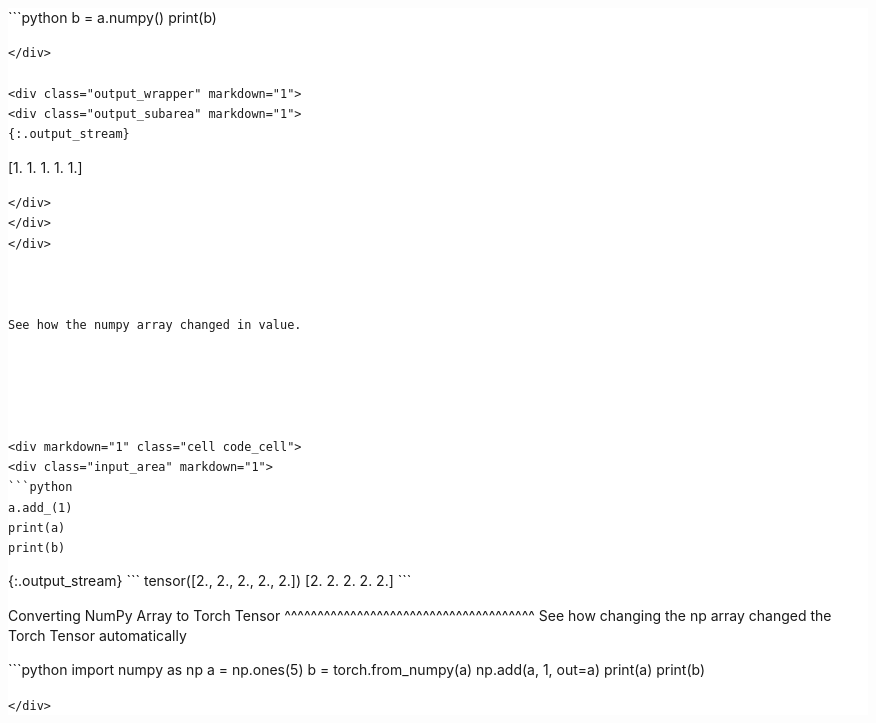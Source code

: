 

<div markdown="1" class="cell code_cell">
<div class="input_area" markdown="1">
```python
b = a.numpy()
print(b)

```
</div>

<div class="output_wrapper" markdown="1">
<div class="output_subarea" markdown="1">
{:.output_stream}
```
[1. 1. 1. 1. 1.]
```
</div>
</div>
</div>



See how the numpy array changed in value.





<div markdown="1" class="cell code_cell">
<div class="input_area" markdown="1">
```python
a.add_(1)
print(a)
print(b)

```
</div>

<div class="output_wrapper" markdown="1">
<div class="output_subarea" markdown="1">
{:.output_stream}
```
tensor([2., 2., 2., 2., 2.])
[2. 2. 2. 2. 2.]
```
</div>
</div>
</div>



Converting NumPy Array to Torch Tensor
^^^^^^^^^^^^^^^^^^^^^^^^^^^^^^^^^^^^^^
See how changing the np array changed the Torch Tensor automatically





<div markdown="1" class="cell code_cell">
<div class="input_area" markdown="1">
```python
import numpy as np
a = np.ones(5)
b = torch.from_numpy(a)
np.add(a, 1, out=a)
print(a)
print(b)

```
</div>
